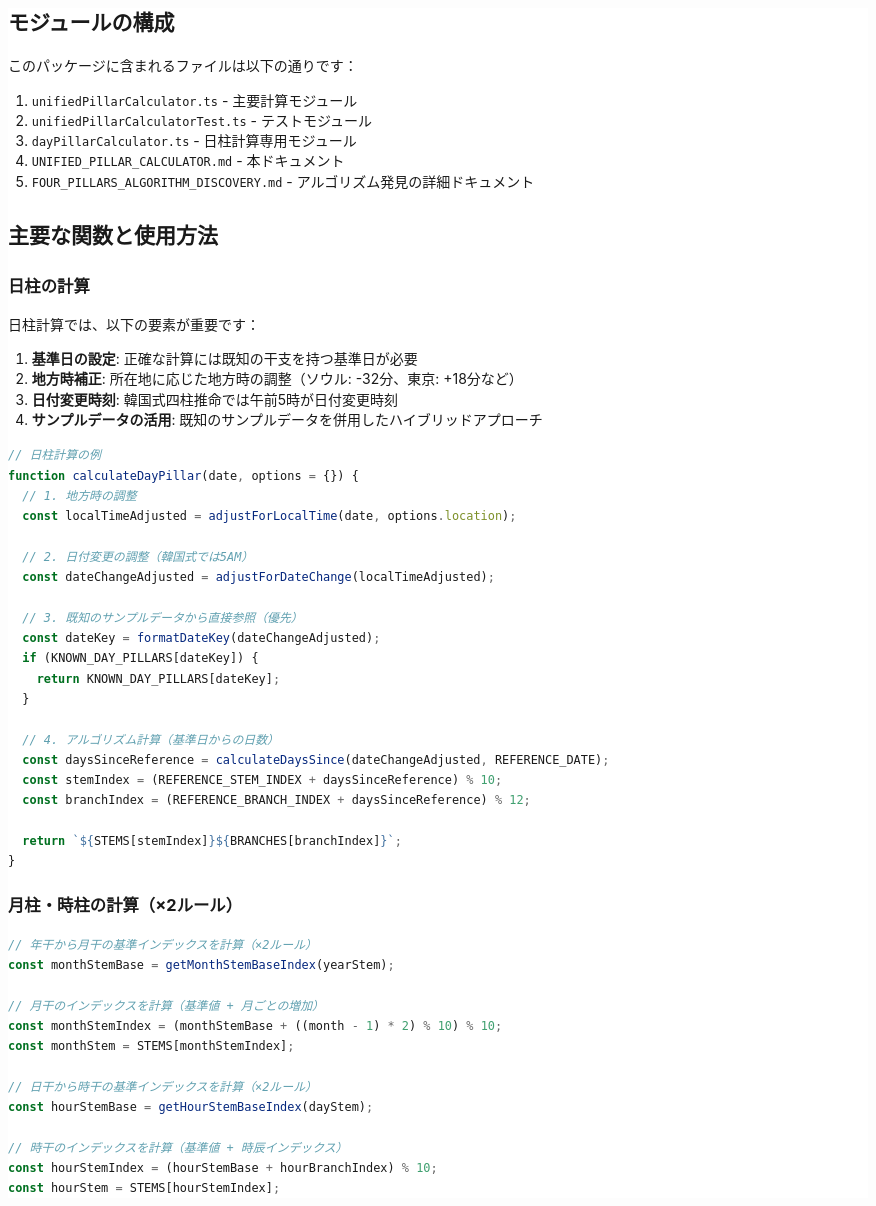 ## モジュールの構成

このパッケージに含まれるファイルは以下の通りです：

1. `unifiedPillarCalculator.ts` - 主要計算モジュール
2. `unifiedPillarCalculatorTest.ts` - テストモジュール
3. `dayPillarCalculator.ts` - 日柱計算専用モジュール
4. `UNIFIED_PILLAR_CALCULATOR.md` - 本ドキュメント
5. `FOUR_PILLARS_ALGORITHM_DISCOVERY.md` - アルゴリズム発見の詳細ドキュメント

## 主要な関数と使用方法

### 日柱の計算

日柱計算では、以下の要素が重要です：

1. **基準日の設定**: 正確な計算には既知の干支を持つ基準日が必要
2. **地方時補正**: 所在地に応じた地方時の調整（ソウル: -32分、東京: +18分など）
3. **日付変更時刻**: 韓国式四柱推命では午前5時が日付変更時刻
4. **サンプルデータの活用**: 既知のサンプルデータを併用したハイブリッドアプローチ

```typescript
// 日柱計算の例
function calculateDayPillar(date, options = {}) {
  // 1. 地方時の調整
  const localTimeAdjusted = adjustForLocalTime(date, options.location);
  
  // 2. 日付変更の調整（韓国式では5AM）
  const dateChangeAdjusted = adjustForDateChange(localTimeAdjusted);
  
  // 3. 既知のサンプルデータから直接参照（優先）
  const dateKey = formatDateKey(dateChangeAdjusted);
  if (KNOWN_DAY_PILLARS[dateKey]) {
    return KNOWN_DAY_PILLARS[dateKey];
  }
  
  // 4. アルゴリズム計算（基準日からの日数）
  const daysSinceReference = calculateDaysSince(dateChangeAdjusted, REFERENCE_DATE);
  const stemIndex = (REFERENCE_STEM_INDEX + daysSinceReference) % 10;
  const branchIndex = (REFERENCE_BRANCH_INDEX + daysSinceReference) % 12;
  
  return `${STEMS[stemIndex]}${BRANCHES[branchIndex]}`;
}
```

### 月柱・時柱の計算（×2ルール）

```typescript
// 年干から月干の基準インデックスを計算（×2ルール）
const monthStemBase = getMonthStemBaseIndex(yearStem);

// 月干のインデックスを計算（基準値 + 月ごとの増加）
const monthStemIndex = (monthStemBase + ((month - 1) * 2) % 10) % 10;
const monthStem = STEMS[monthStemIndex];

// 日干から時干の基準インデックスを計算（×2ルール）
const hourStemBase = getHourStemBaseIndex(dayStem);

// 時干のインデックスを計算（基準値 + 時辰インデックス）
const hourStemIndex = (hourStemBase + hourBranchIndex) % 10;
const hourStem = STEMS[hourStemIndex];
```
